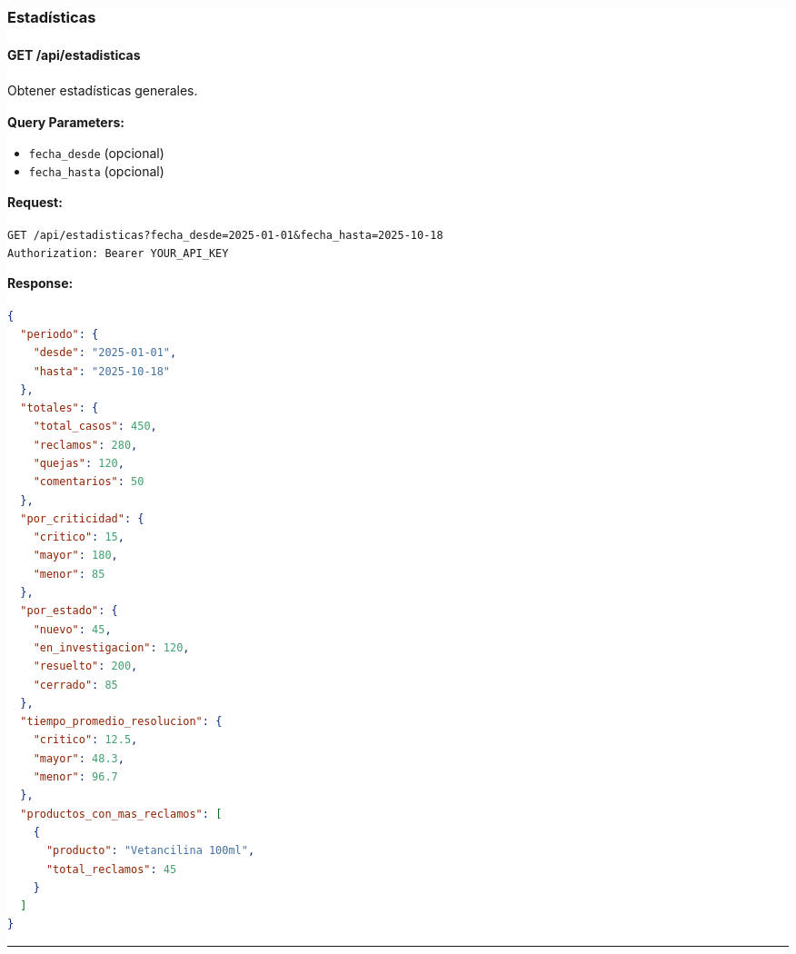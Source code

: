 
### Estadísticas

#### GET /api/estadisticas

Obtener estadísticas generales.

**Query Parameters:**
- `fecha_desde` (opcional)
- `fecha_hasta` (opcional)

**Request:**
```http
GET /api/estadisticas?fecha_desde=2025-01-01&fecha_hasta=2025-10-18
Authorization: Bearer YOUR_API_KEY
```

**Response:**
```json
{
  "periodo": {
    "desde": "2025-01-01",
    "hasta": "2025-10-18"
  },
  "totales": {
    "total_casos": 450,
    "reclamos": 280,
    "quejas": 120,
    "comentarios": 50
  },
  "por_criticidad": {
    "critico": 15,
    "mayor": 180,
    "menor": 85
  },
  "por_estado": {
    "nuevo": 45,
    "en_investigacion": 120,
    "resuelto": 200,
    "cerrado": 85
  },
  "tiempo_promedio_resolucion": {
    "critico": 12.5,
    "mayor": 48.3,
    "menor": 96.7
  },
  "productos_con_mas_reclamos": [
    {
      "producto": "Vetancilina 100ml",
      "total_reclamos": 45
    }
  ]
}
```

---